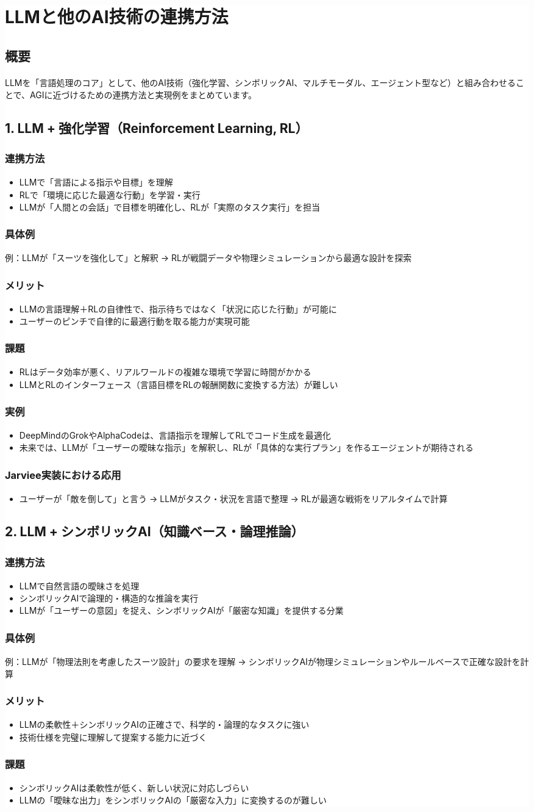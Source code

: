 # LLMと他のAI技術の連携方法

## 概要
LLMを「言語処理のコア」として、他のAI技術（強化学習、シンボリックAI、マルチモーダル、エージェント型など）と組み合わせることで、AGIに近づけるための連携方法と実現例をまとめています。

## 1. LLM + 強化学習（Reinforcement Learning, RL）

### 連携方法
- LLMで「言語による指示や目標」を理解
- RLで「環境に応じた最適な行動」を学習・実行
- LLMが「人間との会話」で目標を明確化し、RLが「実際のタスク実行」を担当

### 具体例
例：LLMが「スーツを強化して」と解釈 → RLが戦闘データや物理シミュレーションから最適な設計を探索

### メリット
- LLMの言語理解＋RLの自律性で、指示待ちではなく「状況に応じた行動」が可能に
- ユーザーのピンチで自律的に最適行動を取る能力が実現可能

### 課題
- RLはデータ効率が悪く、リアルワールドの複雑な環境で学習に時間がかかる
- LLMとRLのインターフェース（言語目標をRLの報酬関数に変換する方法）が難しい

### 実例
- DeepMindのGrokやAlphaCodeは、言語指示を理解してRLでコード生成を最適化
- 未来では、LLMが「ユーザーの曖昧な指示」を解釈し、RLが「具体的な実行プラン」を作るエージェントが期待される

### Jarviee実装における応用
- ユーザーが「敵を倒して」と言う → LLMがタスク・状況を言語で整理 → RLが最適な戦術をリアルタイムで計算

## 2. LLM + シンボリックAI（知識ベース・論理推論）

### 連携方法
- LLMで自然言語の曖昧さを処理
- シンボリックAIで論理的・構造的な推論を実行
- LLMが「ユーザーの意図」を捉え、シンボリックAIが「厳密な知識」を提供する分業

### 具体例
例：LLMが「物理法則を考慮したスーツ設計」の要求を理解 → シンボリックAIが物理シミュレーションやルールベースで正確な設計を計算

### メリット
- LLMの柔軟性＋シンボリックAIの正確さで、科学的・論理的なタスクに強い
- 技術仕様を完璧に理解して提案する能力に近づく

### 課題
- シンボリックAIは柔軟性が低く、新しい状況に対応しづらい
- LLMの「曖昧な出力」をシンボリックAIの「厳密な入力」に変換するのが難しい
